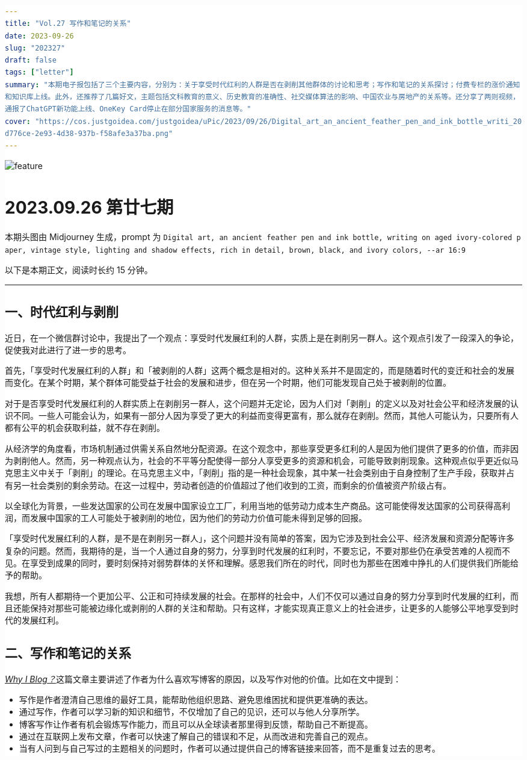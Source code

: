 ```yaml
---
title: "Vol.27 写作和笔记的关系"
date: 2023-09-26
slug: "202327"
draft: false
tags: ["letter"]
summary: "本期电子报包括了三个主要内容，分别为：关于享受时代红利的人群是否在剥削其他群体的讨论和思考；写作和笔记的关系探讨；付费专栏的涨价通知和知识库上线。此外，还推荐了几篇好文，主题包括文科教育的意义、历史教育的准确性、社交媒体算法的影响、中国农业与房地产的关系等。还分享了两则视频，通报了ChatGPT新功能上线、OneKey Card停止在部分国家服务的消息等。"
cover: "https://cos.justgoidea.com/justgoidea/uPic/2023/09/26/Digital_art_an_ancient_feather_pen_and_ink_bottle_writi_20d776ce-2e93-4d38-937b-f58afe3a37ba.png"
---
```


![feature](https://cos.justgoidea.com/justgoidea/uPic/2023/09/26/Digital_art_an_ancient_feather_pen_and_ink_bottle_writi_20d776ce-2e93-4d38-937b-f58afe3a37ba.png)

# 2023.09.26 第廿七期

本期头图由 Midjourney 生成，prompt 为 `Digital art, an ancient feather pen and ink bottle, writing on aged ivory-colored paper, vintage style, lighting and shadow effects, rich in detail, brown, black, and ivory colors, --ar 16:9 `

以下是本期正文，阅读时长约 15 分钟。

---

## 一、时代红利与剥削

近日，在一个微信群讨论中，我提出了一个观点：享受时代发展红利的人群，实质上是在剥削另一群人。这个观点引发了一段深入的争论，促使我对此进行了进一步的思考。

首先，「享受时代发展红利的人群」和「被剥削的人群」这两个概念是相对的。这种关系并不是固定的，而是随着时代的变迁和社会的发展而变化。在某个时期，某个群体可能受益于社会的发展和进步，但在另一个时期，他们可能发现自己处于被剥削的位置。

对于是否享受时代发展红利的人群实质上在剥削另一群人，这个问题并无定论，因为人们对「剥削」的定义以及对社会公平和经济发展的认识不同。一些人可能会认为，如果有一部分人因为享受了更大的利益而变得更富有，那么就存在剥削。然而，其他人可能认为，只要所有人都有公平的机会获取利益，就不存在剥削。

从经济学的角度看，市场机制通过供需关系自然地分配资源。在这个观念中，那些享受更多红利的人是因为他们提供了更多的价值，而非因为剥削他人。然而，另一种观点认为，社会的不平等分配使得一部分人享受更多的资源和机会，可能导致剥削现象。这种观点似乎更近似马克思主义中关于「剥削」的理论。在马克思主义中，「剥削」指的是一种社会现象，其中某一社会类别由于自身控制了生产手段，获取并占有另一社会类别的剩余劳动。在这一过程中，劳动者创造的价值超过了他们收到的工资，而剩余的价值被资产阶级占有。

以全球化为背景，一些发达国家的公司在发展中国家设立工厂，利用当地的低劳动力成本生产商品。这可能使得发达国家的公司获得高利润，而发展中国家的工人可能处于被剥削的地位，因为他们的劳动力价值可能未得到足够的回报。

「享受时代发展红利的人群，是不是在剥削另一群人」，这个问题并没有简单的答案，因为它涉及到社会公平、经济发展和资源分配等许多复杂的问题。然而，我期待的是，当一个人通过自身的努力，分享到时代发展的红利时，不要忘记，不要对那些仍在承受苦难的人视而不见。在享受到成果的同时，要时刻保持对弱势群体的关怀和理解。感恩我们所在的时代，同时也为那些在困难中挣扎的人们提供我们所能给予的帮助。

我想，所有人都期待一个更加公平、公正和可持续发展的社会。在那样的社会中，人们不仅可以通过自身的努力分享到时代发展的红利，而且还能保持对那些可能被边缘化或剥削的人群的关注和帮助。只有这样，才能实现真正意义上的社会进步，让更多的人能够公平地享受到时代的发展红利。

## 二、写作和笔记的关系

[*Why I Blog？*](https://www.dannyguo.com/blog/why-i-blog)这篇文章主要讲述了作者为什么喜欢写博客的原因，以及写作对他的价值。比如在文中提到：

- 写作是作者澄清自己思维的最好工具，能帮助他组织思路、避免思维困扰和提供更准确的表达。
- 通过写作，作者可以学习新的知识和细节，不仅增加了自己的见识，还可以与他人分享所学。
- 博客写作让作者有机会锻炼写作能力，而且可以从全球读者那里得到反馈，帮助自己不断提高。
- 通过在互联网上发布文章，作者可以快速了解自己的错误和不足，从而改进和完善自己的观点。
- 当有人问到与自己写过的主题相关的问题时，作者可以通过提供自己的博客链接来回答，而不是重复过去的思考。
